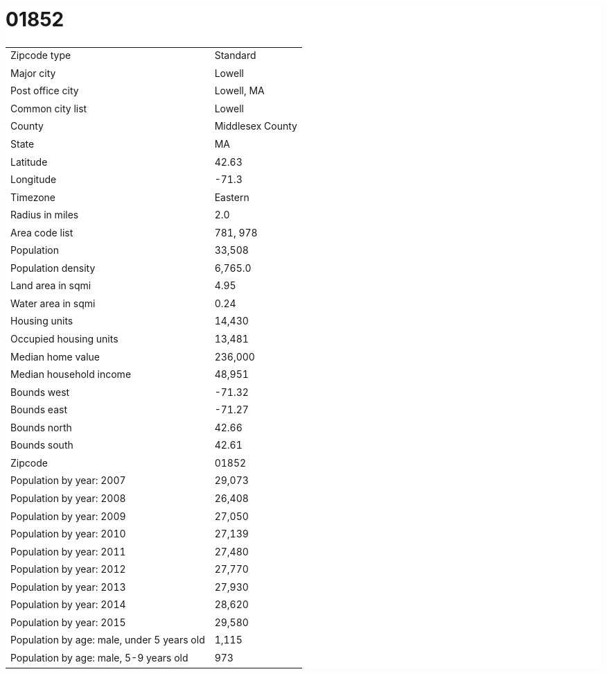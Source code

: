 01852
=====
|||
|--|--|
|Zipcode type|Standard|
|Major city|Lowell|
|Post office city|Lowell, MA|
|Common city list|Lowell|
|County|Middlesex County|
|State|MA|
|Latitude|42.63|
|Longitude|-71.3|
|Timezone|Eastern|
|Radius in miles|2.0|
|Area code list|781, 978|
|Population|33,508|
|Population density|6,765.0|
|Land area in sqmi|4.95|
|Water area in sqmi|0.24|
|Housing units|14,430|
|Occupied housing units|13,481|
|Median home value|236,000|
|Median household income|48,951|
|Bounds west|-71.32|
|Bounds east|-71.27|
|Bounds north|42.66|
|Bounds south|42.61|
|Zipcode|01852|
|Population by year: 2007|29,073|
|Population by year: 2008|26,408|
|Population by year: 2009|27,050|
|Population by year: 2010|27,139|
|Population by year: 2011|27,480|
|Population by year: 2012|27,770|
|Population by year: 2013|27,930|
|Population by year: 2014|28,620|
|Population by year: 2015|29,580|
|Population by age: male, under 5 years old|1,115|
|Population by age: male, 5-9 years old|973|